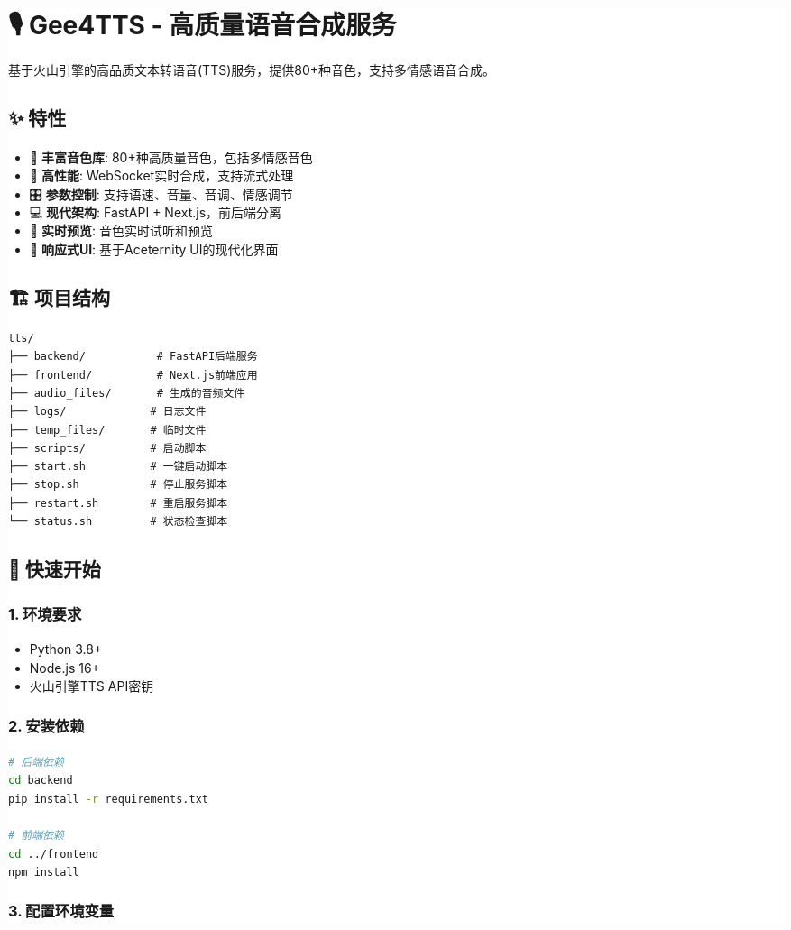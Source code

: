 # 🎙️ Gee4TTS - 高质量语音合成服务

基于火山引擎的高品质文本转语音(TTS)服务，提供80+种音色，支持多情感语音合成。

## ✨ 特性

- 🎵 **丰富音色库**: 80+种高质量音色，包括多情感音色
- 🚀 **高性能**: WebSocket实时合成，支持流式处理
- 🎛️ **参数控制**: 支持语速、音量、音调、情感调节
- 💻 **现代架构**: FastAPI + Next.js，前后端分离
- 🔄 **实时预览**: 音色实时试听和预览
- 📱 **响应式UI**: 基于Aceternity UI的现代化界面

## 🏗️ 项目结构

```
tts/
├── backend/           # FastAPI后端服务
├── frontend/          # Next.js前端应用
├── audio_files/       # 生成的音频文件
├── logs/             # 日志文件
├── temp_files/       # 临时文件
├── scripts/          # 启动脚本
├── start.sh          # 一键启动脚本
├── stop.sh           # 停止服务脚本
├── restart.sh        # 重启服务脚本
└── status.sh         # 状态检查脚本
```

## 🚀 快速开始

### 1. 环境要求

- Python 3.8+
- Node.js 16+
- 火山引擎TTS API密钥

### 2. 安装依赖

```bash
# 后端依赖
cd backend
pip install -r requirements.txt

# 前端依赖
cd ../frontend
npm install
```

### 3. 配置环境变量
